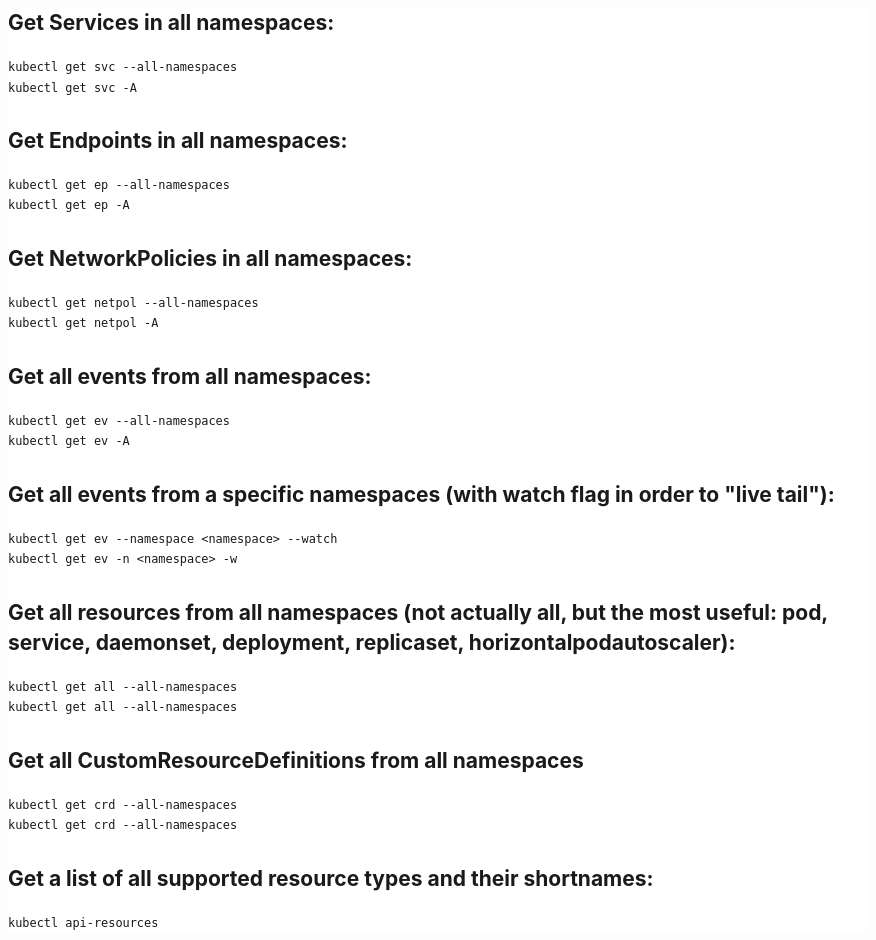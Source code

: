 ## Get Services in all namespaces:
```shell
kubectl get svc --all-namespaces
kubectl get svc -A
```

## Get Endpoints in all namespaces:
```shell
kubectl get ep --all-namespaces
kubectl get ep -A
```

## Get NetworkPolicies in all namespaces:
```shell
kubectl get netpol --all-namespaces
kubectl get netpol -A
```

## Get all events from all namespaces:
```shell
kubectl get ev --all-namespaces
kubectl get ev -A
```

## Get all events from a specific namespaces (with watch flag in order to "live tail"):
```shell
kubectl get ev --namespace <namespace> --watch
kubectl get ev -n <namespace> -w
```

## Get all resources from all namespaces (not actually all, but the most useful: pod, service, daemonset, deployment, replicaset, horizontalpodautoscaler):
```shell
kubectl get all --all-namespaces
kubectl get all --all-namespaces
```

## Get all CustomResourceDefinitions from all namespaces
```shell
kubectl get crd --all-namespaces
kubectl get crd --all-namespaces
```

## Get a list of all supported resource types and their shortnames:
```shell
kubectl api-resources
```
